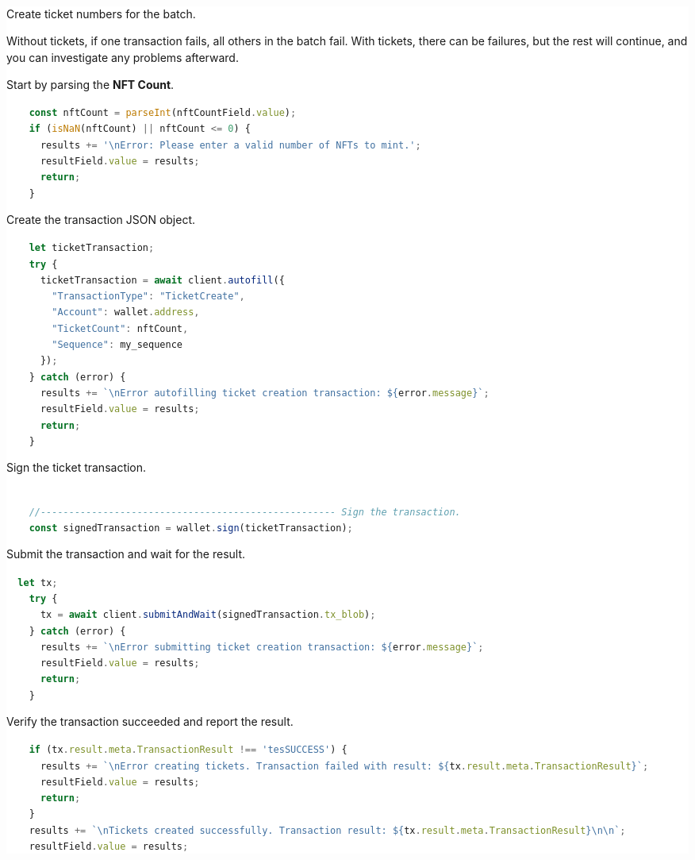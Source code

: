 Create ticket numbers for the batch.

Without tickets, if one transaction fails, all others in the batch fail. With tickets, there can be failures, but the rest will continue, and you can investigate any problems afterward.

Start by parsing the **NFT Count**.

```javascript
    const nftCount = parseInt(nftCountField.value);
    if (isNaN(nftCount) || nftCount <= 0) {
      results += '\nError: Please enter a valid number of NFTs to mint.';
      resultField.value = results;
      return;
    }
```

Create the transaction JSON object.

```javascript
    let ticketTransaction;
    try {
      ticketTransaction = await client.autofill({
        "TransactionType": "TicketCreate",
        "Account": wallet.address,
        "TicketCount": nftCount,
        "Sequence": my_sequence
      });
    } catch (error) {
      results += `\nError autofilling ticket creation transaction: ${error.message}`;
      resultField.value = results;
      return;
    }
```

Sign the ticket transaction.

```javascript

    //---------------------------------------------------- Sign the transaction.
    const signedTransaction = wallet.sign(ticketTransaction);
```

Submit the transaction and wait for the result.

```javascript
  let tx;
    try {
      tx = await client.submitAndWait(signedTransaction.tx_blob);
    } catch (error) {
      results += `\nError submitting ticket creation transaction: ${error.message}`;
      resultField.value = results;
      return;
    }
```

Verify the transaction succeeded and report the result.

```javascript
    if (tx.result.meta.TransactionResult !== 'tesSUCCESS') {
      results += `\nError creating tickets. Transaction failed with result: ${tx.result.meta.TransactionResult}`;
      resultField.value = results;
      return;
    }
    results += `\nTickets created successfully. Transaction result: ${tx.result.meta.TransactionResult}\n\n`;
    resultField.value = results;
```
